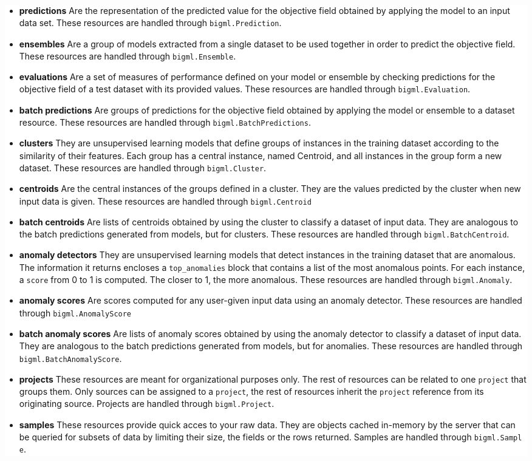 - **predictions** Are the representation of the predicted value for the
objective field obtained by applying the model to an input data set. These
resources are handled through `bigml.Prediction`.

- **ensembles** Are a group of models extracted from a single dataset to be
used together in order to predict the objective field. These resources
are handled through `bigml.Ensemble`.

- **evaluations** Are a set of measures of performance defined on your model
or ensemble by checking predictions for the objective field of
a test dataset with its provided values. These resources
are handled through `bigml.Evaluation`.

- **batch predictions** Are groups of predictions for the objective field
obtained by applying the model or ensemble to a dataset resource. These
resources are handled through `bigml.BatchPredictions`.

- **clusters** They are unsupervised learning models that define groups of
instances in the training dataset according to the similarity of their
features. Each group has a central instance, named Centroid, and all
instances in the group form a new dataset. These resources are handled
through `bigml.Cluster`.

- **centroids** Are the central instances of the groups defined in a cluster.
They are the values predicted by the cluster when new input data is given.
These resources are handled through `bigml.Centroid`

- **batch centroids** Are lists of centroids obtained by using the cluster to
classify a dataset of input data. They are analogous to the batch
predictions generated from models, but for clusters. These resources
are handled through `bigml.BatchCentroid`.

- **anomaly detectors** They are unsupervised learning models
that detect instances in the training dataset that are anomalous.
The information it returns encloses a `top_anomalies` block
that contains a list of the most anomalous
points. For each instance, a `score` from 0 to 1 is computed.  The closer to 1,
the more anomalous. These resources are handled
through `bigml.Anomaly`.

- **anomaly scores** Are scores computed for any user-given input data using
an anomaly detector. These resources are handled through `bigml.AnomalyScore`

- **batch anomaly scores** Are lists of anomaly scores obtained by using
the anomaly detector to
classify a dataset of input data. They are analogous to the batch
predictions generated from models, but for anomalies. These resources
are handled through `bigml.BatchAnomalyScore`.

- **projects** These resources are meant for organizational purposes only.
The rest of resources can be related to one `project` that groups them.
Only sources can be assigned to a `project`, the rest of resources inherit
the `project` reference from its originating source. Projects are handled
through `bigml.Project`.

- **samples** These resources provide quick acces to your raw data. They are
objects cached in-memory by the server that can be queried for subsets
of data by limiting
their size, the fields or the rows returned. Samples are handled
through `bigml.Sample`.
